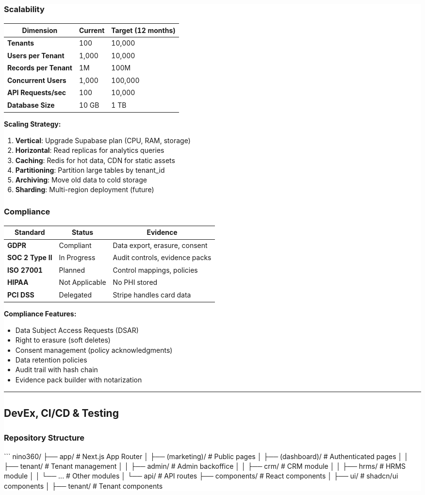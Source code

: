 ### Scalability

| Dimension | Current | Target (12 months) |
|-----------|---------|-------------------|
| **Tenants** | 100 | 10,000 |
| **Users per Tenant** | 1,000 | 10,000 |
| **Records per Tenant** | 1M | 100M |
| **Concurrent Users** | 1,000 | 100,000 |
| **API Requests/sec** | 100 | 10,000 |
| **Database Size** | 10 GB | 1 TB |

**Scaling Strategy:**
1. **Vertical**: Upgrade Supabase plan (CPU, RAM, storage)
2. **Horizontal**: Read replicas for analytics queries
3. **Caching**: Redis for hot data, CDN for static assets
4. **Partitioning**: Partition large tables by tenant_id
5. **Archiving**: Move old data to cold storage
6. **Sharding**: Multi-region deployment (future)

### Compliance

| Standard | Status | Evidence |
|----------|--------|----------|
| **GDPR** | Compliant | Data export, erasure, consent |
| **SOC 2 Type II** | In Progress | Audit controls, evidence packs |
| **ISO 27001** | Planned | Control mappings, policies |
| **HIPAA** | Not Applicable | No PHI stored |
| **PCI DSS** | Delegated | Stripe handles card data |

**Compliance Features:**
- Data Subject Access Requests (DSAR)
- Right to erasure (soft deletes)
- Consent management (policy acknowledgments)
- Data retention policies
- Audit trail with hash chain
- Evidence pack builder with notarization

---

## DevEx, CI/CD & Testing

### Repository Structure

\`\`\`
nino360/
├── app/                      # Next.js App Router
│   ├── (marketing)/          # Public pages
│   ├── (dashboard)/          # Authenticated pages
│   │   ├── tenant/           # Tenant management
│   │   ├── admin/            # Admin backoffice
│   │   ├── crm/              # CRM module
│   │   ├── hrms/             # HRMS module
│   │   └── ...               # Other modules
│   └── api/                  # API routes
├── components/               # React components
│   ├── ui/                   # shadcn/ui components
│   ├── tenant/               # Tenant components